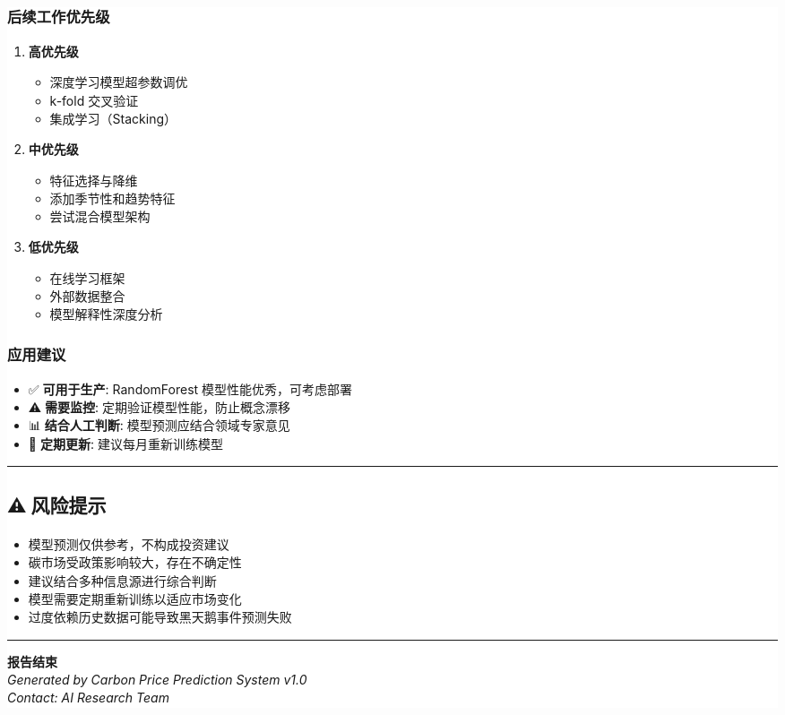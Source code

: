 ### 后续工作优先级

1. **高优先级**
   - 深度学习模型超参数调优
   - k-fold 交叉验证
   - 集成学习（Stacking）

2. **中优先级**
   - 特征选择与降维
   - 添加季节性和趋势特征
   - 尝试混合模型架构

3. **低优先级**
   - 在线学习框架
   - 外部数据整合
   - 模型解释性深度分析

### 应用建议

- ✅ **可用于生产**: RandomForest 模型性能优秀，可考虑部署
- ⚠️ **需要监控**: 定期验证模型性能，防止概念漂移
- 📊 **结合人工判断**: 模型预测应结合领域专家意见
- 🔄 **定期更新**: 建议每月重新训练模型

---

## ⚠️ 风险提示

- 模型预测仅供参考，不构成投资建议
- 碳市场受政策影响较大，存在不确定性
- 建议结合多种信息源进行综合判断
- 模型需要定期重新训练以适应市场变化
- 过度依赖历史数据可能导致黑天鹅事件预测失败

---

**报告结束**  
*Generated by Carbon Price Prediction System v1.0*  
*Contact: AI Research Team*
